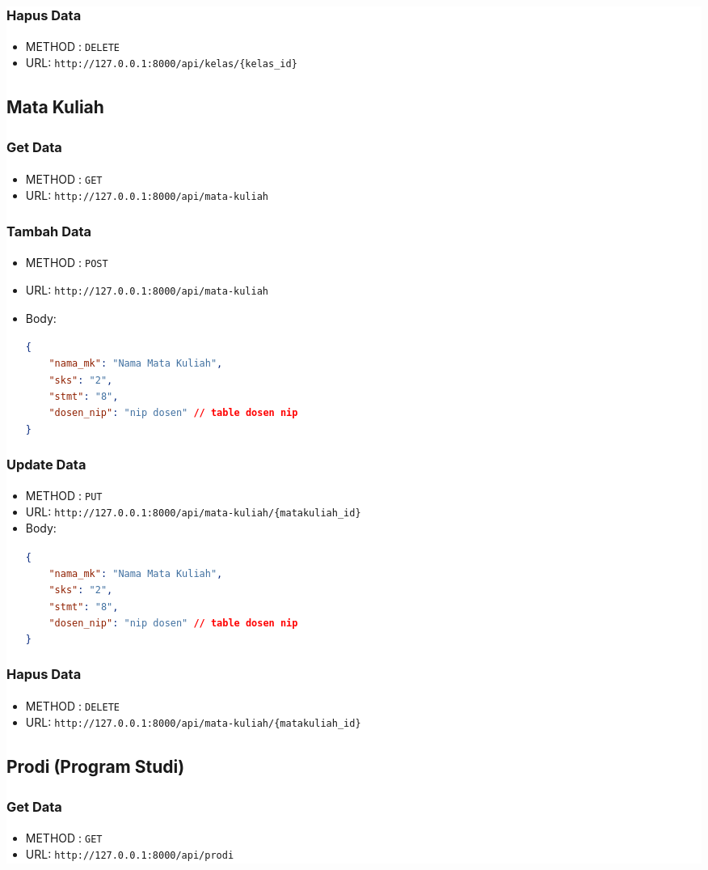 ### Hapus Data

-   METHOD : `DELETE`
-   URL: `http://127.0.0.1:8000/api/kelas/{kelas_id}`

## Mata Kuliah

### Get Data

-   METHOD : `GET`
-   URL: `http://127.0.0.1:8000/api/mata-kuliah`

### Tambah Data

-   METHOD : `POST`
-   URL: `http://127.0.0.1:8000/api/mata-kuliah`
-   Body:

    ```json
    {
        "nama_mk": "Nama Mata Kuliah",
        "sks": "2",
        "stmt": "8",
        "dosen_nip": "nip dosen" // table dosen nip
    }
    ```

### Update Data

-   METHOD : `PUT`
-   URL: `http://127.0.0.1:8000/api/mata-kuliah/{matakuliah_id}`
-   Body:
    ```json
    {
        "nama_mk": "Nama Mata Kuliah",
        "sks": "2",
        "stmt": "8",
        "dosen_nip": "nip dosen" // table dosen nip
    }
    ```

### Hapus Data

-   METHOD : `DELETE`
-   URL: `http://127.0.0.1:8000/api/mata-kuliah/{matakuliah_id}`

## Prodi (Program Studi)

### Get Data

-   METHOD : `GET`
-   URL: `http://127.0.0.1:8000/api/prodi`

